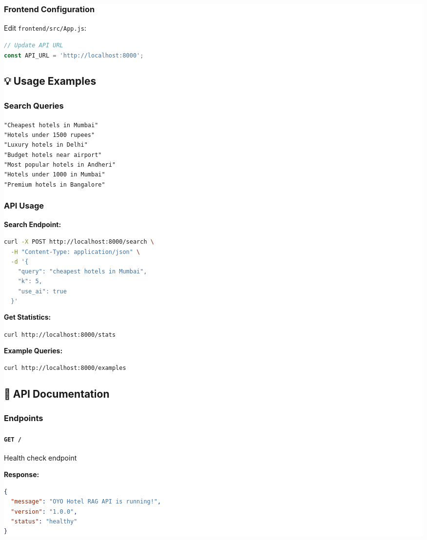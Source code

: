 ### Frontend Configuration

Edit `frontend/src/App.js`:
```javascript
// Update API URL
const API_URL = 'http://localhost:8000';
```

## 💡 Usage Examples

### Search Queries

```
"Cheapest hotels in Mumbai"
"Hotels under 1500 rupees"
"Luxury hotels in Delhi"
"Budget hotels near airport"
"Most popular hotels in Andheri"
"Hotels under 1000 in Mumbai"
"Premium hotels in Bangalore"
```

### API Usage

**Search Endpoint:**
```bash
curl -X POST http://localhost:8000/search \
  -H "Content-Type: application/json" \
  -d '{
    "query": "cheapest hotels in Mumbai",
    "k": 5,
    "use_ai": true
  }'
```

**Get Statistics:**
```bash
curl http://localhost:8000/stats
```

**Example Queries:**
```bash
curl http://localhost:8000/examples
```

## 🎯 API Documentation

### Endpoints

#### `GET /`
Health check endpoint

**Response:**
```json
{
  "message": "OYO Hotel RAG API is running!",
  "version": "1.0.0",
  "status": "healthy"
}
```
